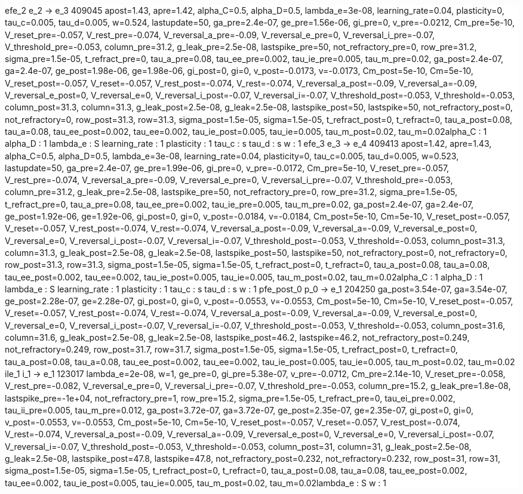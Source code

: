 efe_2               e_2 -> e_3          409045         apost=1.43, apre=1.42, alpha_C=0.5, alpha_D=0.5, lambda_e=3e-08, learning_rate=0.04, plasticity=0, tau_c=0.005, tau_d=0.005, w=0.524, lastupdate=50, ga_pre=2.4e-07, ge_pre=1.56e-06, gi_pre=0, v_pre=-0.0212, Cm_pre=5e-10, V_reset_pre=-0.057, V_rest_pre=-0.074, V_reversal_a_pre=-0.09, V_reversal_e_pre=0, V_reversal_i_pre=-0.07, V_threshold_pre=-0.053, column_pre=31.2, g_leak_pre=2.5e-08, lastspike_pre=50, not_refractory_pre=0, row_pre=31.2, sigma_pre=1.5e-05, t_refract_pre=0, tau_a_pre=0.08, tau_ee_pre=0.002, tau_ie_pre=0.005, tau_m_pre=0.02, ga_post=2.4e-07, ga=2.4e-07, ge_post=1.98e-06, ge=1.98e-06, gi_post=0, gi=0, v_post=-0.0173, v=-0.0173, Cm_post=5e-10, Cm=5e-10, V_reset_post=-0.057, V_reset=-0.057, V_rest_post=-0.074, V_rest=-0.074, V_reversal_a_post=-0.09, V_reversal_a=-0.09, V_reversal_e_post=0, V_reversal_e=0, V_reversal_i_post=-0.07, V_reversal_i=-0.07, V_threshold_post=-0.053, V_threshold=-0.053, column_post=31.3, column=31.3, g_leak_post=2.5e-08, g_leak=2.5e-08, lastspike_post=50, lastspike=50, not_refractory_post=0, not_refractory=0, row_post=31.3, row=31.3, sigma_post=1.5e-05, sigma=1.5e-05, t_refract_post=0, t_refract=0, tau_a_post=0.08, tau_a=0.08, tau_ee_post=0.002, tau_ee=0.002, tau_ie_post=0.005, tau_ie=0.005, tau_m_post=0.02, tau_m=0.02alpha_C : 1
alpha_D : 1
lambda_e : S
learning_rate : 1
plasticity : 1
tau_c : s
tau_d : s
w : 1
efe_3               e_3 -> e_4          409413         apost=1.42, apre=1.43, alpha_C=0.5, alpha_D=0.5, lambda_e=3e-08, learning_rate=0.04, plasticity=0, tau_c=0.005, tau_d=0.005, w=0.523, lastupdate=50, ga_pre=2.4e-07, ge_pre=1.99e-06, gi_pre=0, v_pre=-0.0172, Cm_pre=5e-10, V_reset_pre=-0.057, V_rest_pre=-0.074, V_reversal_a_pre=-0.09, V_reversal_e_pre=0, V_reversal_i_pre=-0.07, V_threshold_pre=-0.053, column_pre=31.2, g_leak_pre=2.5e-08, lastspike_pre=50, not_refractory_pre=0, row_pre=31.2, sigma_pre=1.5e-05, t_refract_pre=0, tau_a_pre=0.08, tau_ee_pre=0.002, tau_ie_pre=0.005, tau_m_pre=0.02, ga_post=2.4e-07, ga=2.4e-07, ge_post=1.92e-06, ge=1.92e-06, gi_post=0, gi=0, v_post=-0.0184, v=-0.0184, Cm_post=5e-10, Cm=5e-10, V_reset_post=-0.057, V_reset=-0.057, V_rest_post=-0.074, V_rest=-0.074, V_reversal_a_post=-0.09, V_reversal_a=-0.09, V_reversal_e_post=0, V_reversal_e=0, V_reversal_i_post=-0.07, V_reversal_i=-0.07, V_threshold_post=-0.053, V_threshold=-0.053, column_post=31.3, column=31.3, g_leak_post=2.5e-08, g_leak=2.5e-08, lastspike_post=50, lastspike=50, not_refractory_post=0, not_refractory=0, row_post=31.3, row=31.3, sigma_post=1.5e-05, sigma=1.5e-05, t_refract_post=0, t_refract=0, tau_a_post=0.08, tau_a=0.08, tau_ee_post=0.002, tau_ee=0.002, tau_ie_post=0.005, tau_ie=0.005, tau_m_post=0.02, tau_m=0.02alpha_C : 1
alpha_D : 1
lambda_e : S
learning_rate : 1
plasticity : 1
tau_c : s
tau_d : s
w : 1
pfe_post_0          p_0 -> e_1          204250         ga_post=3.54e-07, ga=3.54e-07, ge_post=2.28e-07, ge=2.28e-07, gi_post=0, gi=0, v_post=-0.0553, v=-0.0553, Cm_post=5e-10, Cm=5e-10, V_reset_post=-0.057, V_reset=-0.057, V_rest_post=-0.074, V_rest=-0.074, V_reversal_a_post=-0.09, V_reversal_a=-0.09, V_reversal_e_post=0, V_reversal_e=0, V_reversal_i_post=-0.07, V_reversal_i=-0.07, V_threshold_post=-0.053, V_threshold=-0.053, column_post=31.6, column=31.6, g_leak_post=2.5e-08, g_leak=2.5e-08, lastspike_post=46.2, lastspike=46.2, not_refractory_post=0.249, not_refractory=0.249, row_post=31.7, row=31.7, sigma_post=1.5e-05, sigma=1.5e-05, t_refract_post=0, t_refract=0, tau_a_post=0.08, tau_a=0.08, tau_ee_post=0.002, tau_ee=0.002, tau_ie_post=0.005, tau_ie=0.005, tau_m_post=0.02, tau_m=0.02                    
ile_1               i_1 -> e_1          123017         lambda_e=2e-08, w=1, ge_pre=0, gi_pre=5.38e-07, v_pre=-0.0712, Cm_pre=2.14e-10, V_reset_pre=-0.058, V_rest_pre=-0.082, V_reversal_e_pre=0, V_reversal_i_pre=-0.07, V_threshold_pre=-0.053, column_pre=15.2, g_leak_pre=1.8e-08, lastspike_pre=-1e+04, not_refractory_pre=1, row_pre=15.2, sigma_pre=1.5e-05, t_refract_pre=0, tau_ei_pre=0.002, tau_ii_pre=0.005, tau_m_pre=0.012, ga_post=3.72e-07, ga=3.72e-07, ge_post=2.35e-07, ge=2.35e-07, gi_post=0, gi=0, v_post=-0.0553, v=-0.0553, Cm_post=5e-10, Cm=5e-10, V_reset_post=-0.057, V_reset=-0.057, V_rest_post=-0.074, V_rest=-0.074, V_reversal_a_post=-0.09, V_reversal_a=-0.09, V_reversal_e_post=0, V_reversal_e=0, V_reversal_i_post=-0.07, V_reversal_i=-0.07, V_threshold_post=-0.053, V_threshold=-0.053, column_post=31, column=31, g_leak_post=2.5e-08, g_leak=2.5e-08, lastspike_post=47.8, lastspike=47.8, not_refractory_post=0.232, not_refractory=0.232, row_post=31, row=31, sigma_post=1.5e-05, sigma=1.5e-05, t_refract_post=0, t_refract=0, tau_a_post=0.08, tau_a=0.08, tau_ee_post=0.002, tau_ee=0.002, tau_ie_post=0.005, tau_ie=0.005, tau_m_post=0.02, tau_m=0.02lambda_e : S
w : 1  